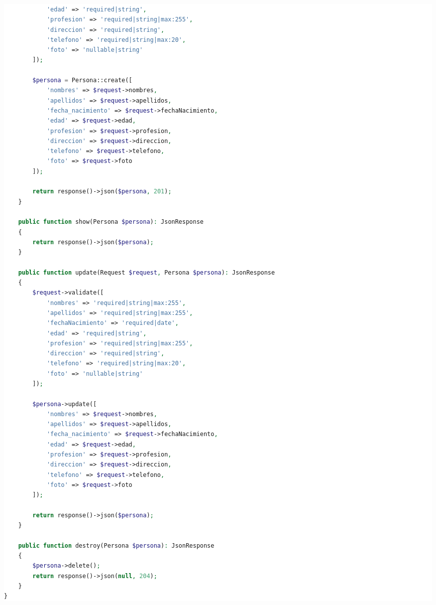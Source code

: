 ```php
            'edad' => 'required|string',
            'profesion' => 'required|string|max:255',
            'direccion' => 'required|string',
            'telefono' => 'required|string|max:20',
            'foto' => 'nullable|string'
        ]);

        $persona = Persona::create([
            'nombres' => $request->nombres,
            'apellidos' => $request->apellidos,
            'fecha_nacimiento' => $request->fechaNacimiento,
            'edad' => $request->edad,
            'profesion' => $request->profesion,
            'direccion' => $request->direccion,
            'telefono' => $request->telefono,
            'foto' => $request->foto
        ]);

        return response()->json($persona, 201);
    }

    public function show(Persona $persona): JsonResponse
    {
        return response()->json($persona);
    }

    public function update(Request $request, Persona $persona): JsonResponse
    {
        $request->validate([
            'nombres' => 'required|string|max:255',
            'apellidos' => 'required|string|max:255',
            'fechaNacimiento' => 'required|date',
            'edad' => 'required|string',
            'profesion' => 'required|string|max:255',
            'direccion' => 'required|string',
            'telefono' => 'required|string|max:20',
            'foto' => 'nullable|string'
        ]);

        $persona->update([
            'nombres' => $request->nombres,
            'apellidos' => $request->apellidos,
            'fecha_nacimiento' => $request->fechaNacimiento,
            'edad' => $request->edad,
            'profesion' => $request->profesion,
            'direccion' => $request->direccion,
            'telefono' => $request->telefono,
            'foto' => $request->foto
        ]);

        return response()->json($persona);
    }

    public function destroy(Persona $persona): JsonResponse
    {
        $persona->delete();
        return response()->json(null, 204);
    }
}
```
